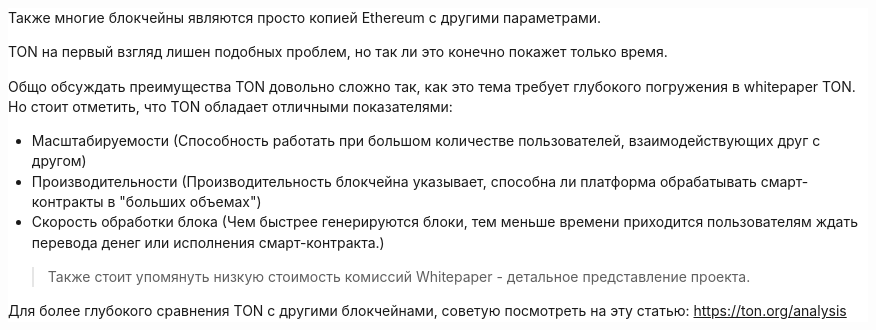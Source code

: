Также многие блокчейны являются просто копией Ethereum с другими параметрами. 

TON на первый взгляд лишен подобных проблем, но так ли это конечно покажет только время.

Общо обсуждать преимущества TON довольно сложно так, как это тема требует глубокого погружения в whitepaper TON. Но стоит отметить, что TON обладает отличными показателями:
- Масштабируемости (Способность работать при большом количестве пользователей, взаимодействующих друг с другом)
- Производительности (Производительность блокчейна указывает, способна ли платформа обрабатывать смарт-контракты в "больших объемах")
- Скорость обработки блока (Чем быстрее генерируются блоки, тем меньше времени приходится пользователям ждать перевода денег или исполнения смарт-контракта.)
> Также стоит упомянуть низкую стоимость комиссий
> Whitepaper - детальное представление проекта.

Для более глубокого сравнения TON с другими блокчейнами, советую посмотреть на эту статью: https://ton.org/analysis
